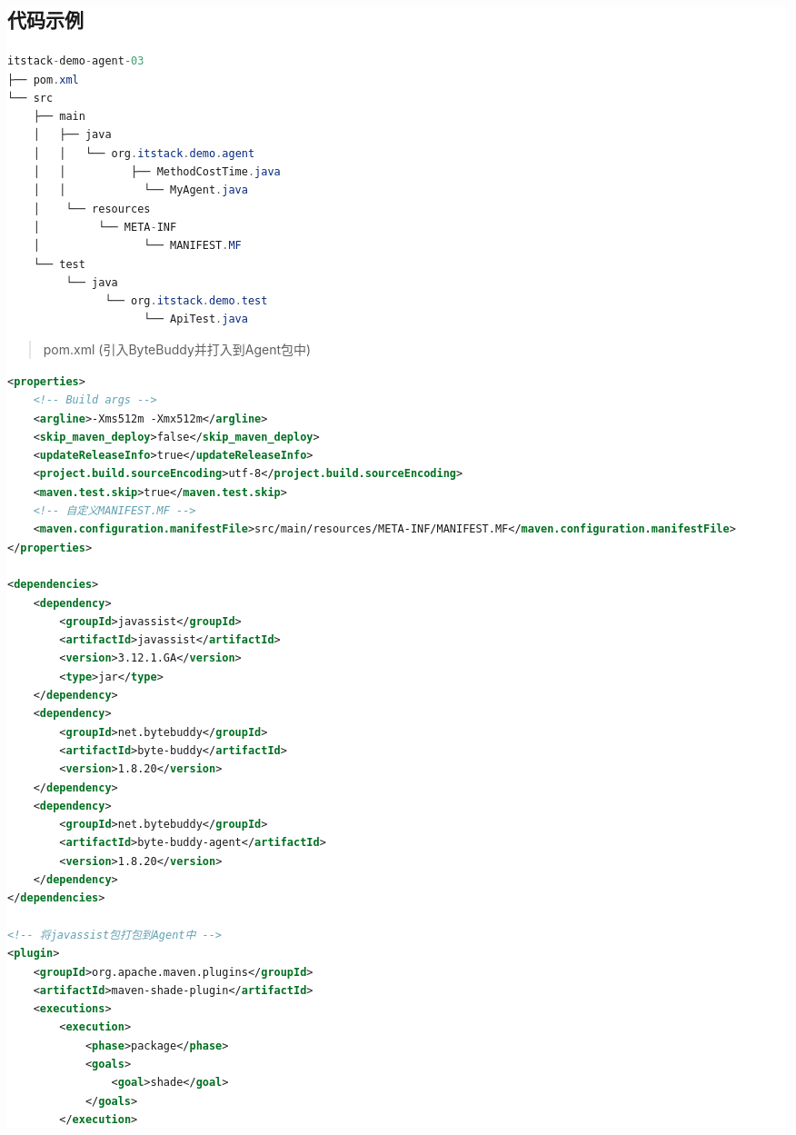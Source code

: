 ## 代码示例
```java
itstack-demo-agent-03
├── pom.xml
└── src
    ├── main
    │   ├── java
    │   │   └── org.itstack.demo.agent
    │   │          ├── MethodCostTime.java
    │   │	         └── MyAgent.java
    │	 └── resources
    │         └── META-INF
    │                └── MANIFEST.MF 	
    └── test
         └── java
               └── org.itstack.demo.test
                     └── ApiTest.java
```
>pom.xml (引入ByteBuddy并打入到Agent包中)

```xml
<properties>
    <!-- Build args -->
	<argline>-Xms512m -Xmx512m</argline>
	<skip_maven_deploy>false</skip_maven_deploy>
	<updateReleaseInfo>true</updateReleaseInfo>
	<project.build.sourceEncoding>utf-8</project.build.sourceEncoding>
	<maven.test.skip>true</maven.test.skip>
	<!-- 自定义MANIFEST.MF -->
	<maven.configuration.manifestFile>src/main/resources/META-INF/MANIFEST.MF</maven.configuration.manifestFile>
</properties>

<dependencies>
	<dependency>
		<groupId>javassist</groupId>
		<artifactId>javassist</artifactId>
		<version>3.12.1.GA</version>
		<type>jar</type>
	</dependency>
	<dependency>
		<groupId>net.bytebuddy</groupId>
		<artifactId>byte-buddy</artifactId>
		<version>1.8.20</version>
	</dependency>
	<dependency>
		<groupId>net.bytebuddy</groupId>
		<artifactId>byte-buddy-agent</artifactId>
		<version>1.8.20</version>
	</dependency>
</dependencies>

<!-- 将javassist包打包到Agent中 -->
<plugin>
	<groupId>org.apache.maven.plugins</groupId>
	<artifactId>maven-shade-plugin</artifactId>
	<executions>
		<execution>
			<phase>package</phase>
			<goals>
				<goal>shade</goal>
			</goals>
		</execution>
```